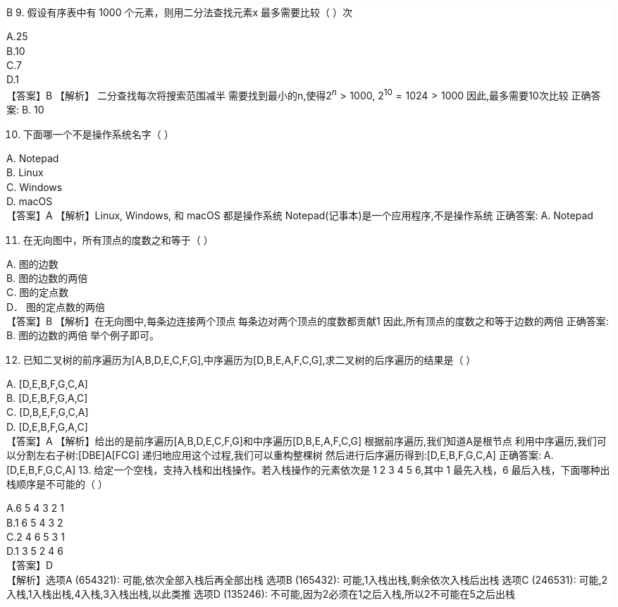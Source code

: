 B
9. 假设有序表中有 1000 个元素，则用二分法查找元素x 最多需要比较（ ）次

A.25    
B.10   
C.7  
D.1  
【答案】B
【解析】
二分查找每次将搜索范围减半
需要找到最小的n,使得$2^n > 1000$,
$2^{10} = 1024 > 1000$ 
因此,最多需要10次比较
正确答案: B. 10

10. 下面哪一个不是操作系统名字（ ）

A. Notepad  
B. Linux  
C. Windows  
D. macOS   
【答案】A
【解析】Linux, Windows, 和 macOS 都是操作系统
Notepad(记事本)是一个应用程序,不是操作系统
正确答案: A. Notepad

11. 在无向图中，所有顶点的度数之和等于（ ）
    
A. 图的边数  
B. 图的边数的两倍  
C. 图的定点数  
D． 图的定点数的两倍  
【答案】B
【解析】在无向图中,每条边连接两个顶点
每条边对两个顶点的度数都贡献1
因此,所有顶点的度数之和等于边数的两倍
正确答案: B. 图的边数的两倍
举个例子即可。

12. 已知二叉树的前序遍历为[A,B,D,E,C,F,G],中序遍历为[D,B,E,A,F,C,G],求二叉树的后序遍历的结果是（ ）

A. [D,E,B,F,G,C,A]    
B. [D,E,B,F,G,A,C]    
C. [D,B,E,F,G,C,A]    
D. [D,E,B,F,G,A,C]    
【答案】A
【解析】给出的是前序遍历[A,B,D,E,C,F,G]和中序遍历[D,B,E,A,F,C,G]
根据前序遍历,我们知道A是根节点
利用中序遍历,我们可以分割左右子树:[DBE]A[FCG]
递归地应用这个过程,我们可以重构整棵树
然后进行后序遍历得到:[D,E,B,F,G,C,A]
正确答案: A. [D,E,B,F,G,C,A]
13. 给定一个空栈，支持入栈和出栈操作。若入栈操作的元素依次是 1 2 3 4 5 6,其中 1 最先入栈，6 最后入栈，下面哪种出栈顺序是不可能的（ ）   

A.6 5 4 3 2 1    
B.1 6 5 4 3 2    
C.2 4 6 5 3 1    
D.1 3 5 2 4 6    
【答案】D  
【解析】选项A (654321): 可能,依次全部入栈后再全部出栈
选项B (165432): 可能,1入栈出栈,剩余依次入栈后出栈
选项C (246531): 可能,2入栈,1入栈出栈,4入栈,3入栈出栈,以此类推
选项D (135246): 不可能,因为2必须在1之后入栈,所以2不可能在5之后出栈
